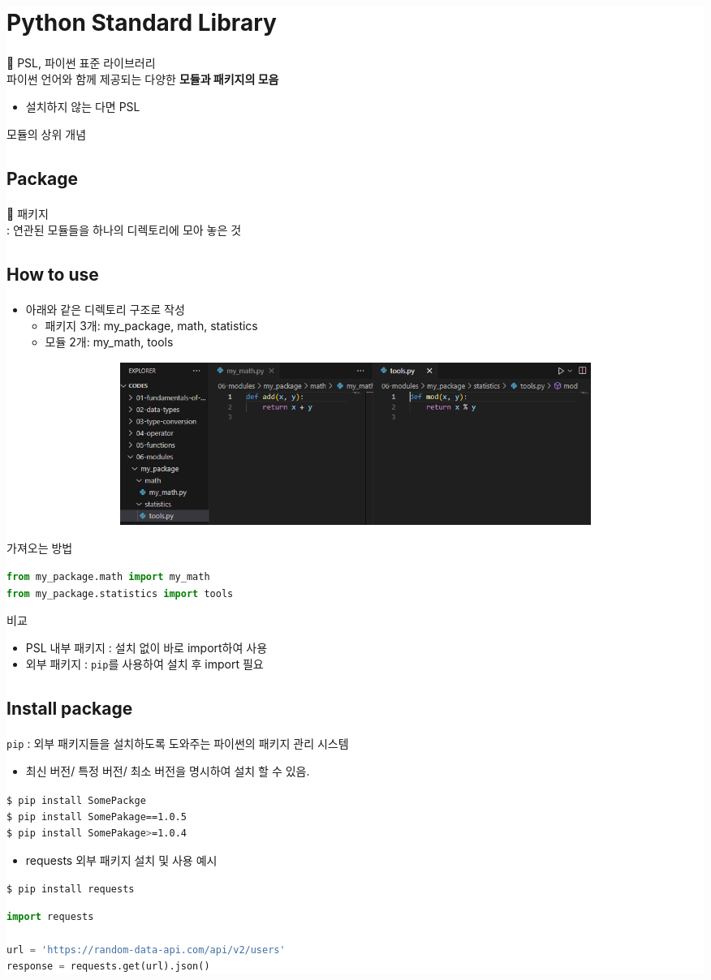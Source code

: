 # Python Standard Library
📍 PSL, 파이썬 표준 라이브러리  
파이썬 언어와 함께 제공되는 다양한 **모듈과 패키지의 모음**
- 설치하지 않는 다면 PSL

모듈의 상위 개념

## Package
📍 패키지  
: 연관된 모듈들을 하나의 디렉토리에 모아 놓은 것

## How to use
- 아래와 같은 디렉토리 구조로 작성
  - 패키지 3개: my_package, math, statistics
  - 모듈 2개: my_math, tools

<p align="center">
  <img src="image\modules\package.png" height="200">
</p>


가져오는 방법
```python
from my_package.math import my_math
from my_package.statistics import tools
```

비교
- PSL 내부 패키지 : 설치 없이 바로 import하여 사용
- 외부 패키지 : `pip`를 사용하여 설치 후 import 필요

## Install package
`pip` : 외부 패키지들을 설치하도록 도와주는 파이썬의 패키지 관리 시스템

- 최신 버전/ 특정 버전/ 최소 버전을 명시하여 설치 할 수 있음.
```bash
$ pip install SomePackge
$ pip install SomePakage==1.0.5
$ pip install SomePakage>=1.0.4
```
- requests 외부 패키지 설치 및 사용 예시
```bash
$ pip install requests
```
```python
import requests

url = 'https://random-data-api.com/api/v2/users'
response = requests.get(url).json()
```